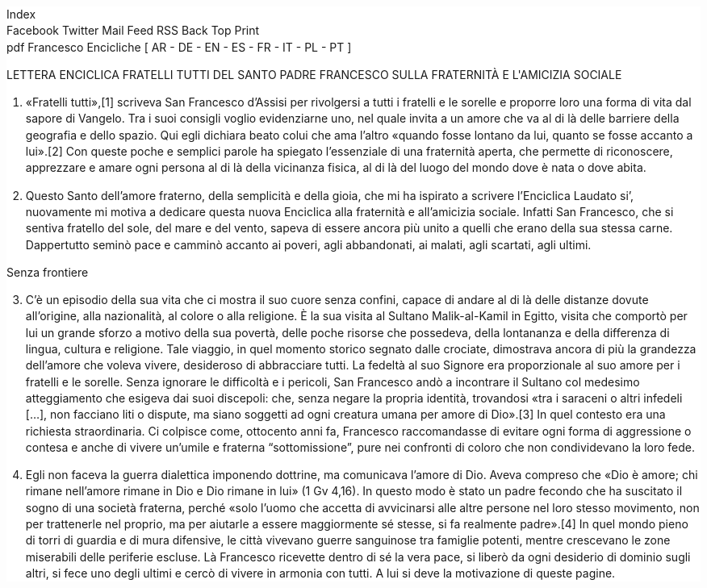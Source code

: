  Index 	  	
Facebook Twitter Mail Feed RSS
	Back 	Top 	Print 	
pdf
Francesco Encicliche
[ AR  - DE  - EN  - ES  - FR  - IT  - PL  - PT ]

LETTERA ENCICLICA
FRATELLI TUTTI
DEL SANTO PADRE
FRANCESCO
SULLA FRATERNITÀ
E L'AMICIZIA SOCIALE

 

1. «Fratelli tutti»,[1] scriveva San Francesco d’Assisi per rivolgersi a tutti i fratelli e le sorelle e proporre loro una forma di vita dal sapore di Vangelo. Tra i suoi consigli voglio evidenziarne uno, nel quale invita a un amore che va al di là delle barriere della geografia e dello spazio. Qui egli dichiara beato colui che ama l’altro «quando fosse lontano da lui, quanto se fosse accanto a lui».[2] Con queste poche e semplici parole ha spiegato l’essenziale di una fraternità aperta, che permette di riconoscere, apprezzare e amare ogni persona al di là della vicinanza fisica, al di là del luogo del mondo dove è nata o dove abita. 

2. Questo Santo dell’amore fraterno, della semplicità e della gioia, che mi ha ispirato a scrivere l’Enciclica Laudato si’, nuovamente mi motiva a dedicare questa nuova Enciclica alla fraternità e all’amicizia sociale. Infatti San Francesco, che si sentiva fratello del sole, del mare e del vento, sapeva di essere ancora più unito a quelli che erano della sua stessa carne. Dappertutto seminò pace e camminò accanto ai poveri, agli abbandonati, ai malati, agli scartati, agli ultimi.

Senza frontiere

3. C’è un episodio della sua vita che ci mostra il suo cuore senza confini, capace di andare al di là delle distanze dovute all’origine, alla nazionalità, al colore o alla religione. È la sua visita al Sultano Malik-al-Kamil in Egitto, visita che comportò per lui un grande sforzo a motivo della sua povertà, delle poche risorse che possedeva, della lontananza e della differenza di lingua, cultura e religione. Tale viaggio, in quel momento storico segnato dalle crociate, dimostrava ancora di più la grandezza dell’amore che voleva vivere, desideroso di abbracciare tutti. La fedeltà al suo Signore era proporzionale al suo amore per i fratelli e le sorelle. Senza ignorare le difficoltà e i pericoli, San Francesco andò a incontrare il Sultano col medesimo atteggiamento che esigeva dai suoi discepoli: che, senza negare la propria identità, trovandosi «tra i saraceni o altri infedeli […], non facciano liti o dispute, ma siano soggetti ad ogni creatura umana per amore di Dio».[3] In quel contesto era una richiesta straordinaria. Ci colpisce come, ottocento anni fa, Francesco raccomandasse di evitare ogni forma di aggressione o contesa e anche di vivere un’umile e fraterna “sottomissione”, pure nei confronti di coloro che non condividevano la loro fede.

4. Egli non faceva la guerra dialettica imponendo dottrine, ma comunicava l’amore di Dio. Aveva compreso che «Dio è amore; chi rimane nell’amore rimane in Dio e Dio rimane in lui» (1 Gv 4,16). In questo modo è stato un padre fecondo che ha suscitato il sogno di una società fraterna, perché «solo l’uomo che accetta di avvicinarsi alle altre persone nel loro stesso movimento, non per trattenerle nel proprio, ma per aiutarle a essere maggiormente sé stesse, si fa realmente padre».[4] In quel mondo pieno di torri di guardia e di mura difensive, le città vivevano guerre sanguinose tra famiglie potenti, mentre crescevano le zone miserabili delle periferie escluse. Là Francesco ricevette dentro di sé la vera pace, si liberò da ogni desiderio di dominio sugli altri, si fece uno degli ultimi e cercò di vivere in armonia con tutti. A lui si deve la motivazione di queste pagine.
